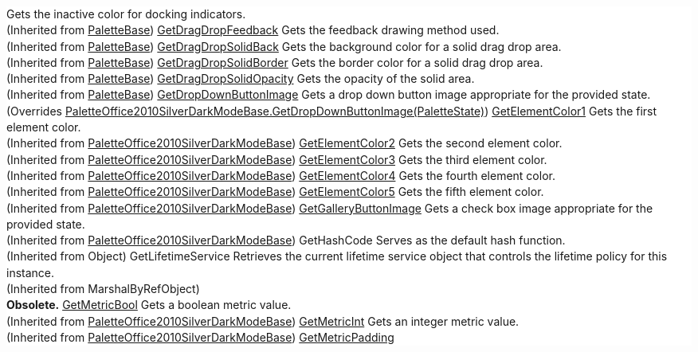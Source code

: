 <td>Gets the inactive color for docking indicators.<br />(Inherited from <a href="6da77fa5-1590-4646-f2ea-70002c922aee.md">PaletteBase</a>)</td></tr>
<tr>
<td><a href="ce9d2077-0412-81bc-0976-d64aa48158ca.md">GetDragDropFeedback</a></td>
<td>Gets the feedback drawing method used.<br />(Inherited from <a href="6da77fa5-1590-4646-f2ea-70002c922aee.md">PaletteBase</a>)</td></tr>
<tr>
<td><a href="9e963a4a-cde6-21a8-e127-2b4ba0cb017b.md">GetDragDropSolidBack</a></td>
<td>Gets the background color for a solid drag drop area.<br />(Inherited from <a href="6da77fa5-1590-4646-f2ea-70002c922aee.md">PaletteBase</a>)</td></tr>
<tr>
<td><a href="97356158-90b3-a5a2-1a57-bc668e50140c.md">GetDragDropSolidBorder</a></td>
<td>Gets the border color for a solid drag drop area.<br />(Inherited from <a href="6da77fa5-1590-4646-f2ea-70002c922aee.md">PaletteBase</a>)</td></tr>
<tr>
<td><a href="399cee9a-5080-a5ae-b4ae-39338ac50ea4.md">GetDragDropSolidOpacity</a></td>
<td>Gets the opacity of the solid area.<br />(Inherited from <a href="6da77fa5-1590-4646-f2ea-70002c922aee.md">PaletteBase</a>)</td></tr>
<tr>
<td><a href="8d75847a-e38b-a582-5b81-a1c6cc107528.md">GetDropDownButtonImage</a></td>
<td>Gets a drop down button image appropriate for the provided state.<br />(Overrides <a href="a0e9e076-1c83-9939-3961-267e15581ce3.md">PaletteOffice2010SilverDarkModeBase.GetDropDownButtonImage(PaletteState)</a>)</td></tr>
<tr>
<td><a href="a2353d07-f1c9-4c0c-d46b-4d2367b8fcf0.md">GetElementColor1</a></td>
<td>Gets the first element color.<br />(Inherited from <a href="5afc3e96-880e-02fd-b332-face8e36492f.md">PaletteOffice2010SilverDarkModeBase</a>)</td></tr>
<tr>
<td><a href="b7186759-dd47-f0e9-77e4-baebaf4c27ae.md">GetElementColor2</a></td>
<td>Gets the second element color.<br />(Inherited from <a href="5afc3e96-880e-02fd-b332-face8e36492f.md">PaletteOffice2010SilverDarkModeBase</a>)</td></tr>
<tr>
<td><a href="7da1b2ae-9526-5ba0-d735-4d2685421a4e.md">GetElementColor3</a></td>
<td>Gets the third element color.<br />(Inherited from <a href="5afc3e96-880e-02fd-b332-face8e36492f.md">PaletteOffice2010SilverDarkModeBase</a>)</td></tr>
<tr>
<td><a href="bb74ed59-da6d-3399-f189-5e49bcf41dc8.md">GetElementColor4</a></td>
<td>Gets the fourth element color.<br />(Inherited from <a href="5afc3e96-880e-02fd-b332-face8e36492f.md">PaletteOffice2010SilverDarkModeBase</a>)</td></tr>
<tr>
<td><a href="c4562703-eae9-ca56-742d-bd57ac25a404.md">GetElementColor5</a></td>
<td>Gets the fifth element color.<br />(Inherited from <a href="5afc3e96-880e-02fd-b332-face8e36492f.md">PaletteOffice2010SilverDarkModeBase</a>)</td></tr>
<tr>
<td><a href="86bd93f9-c9a7-932d-4187-13b4fc9752cb.md">GetGalleryButtonImage</a></td>
<td>Gets a check box image appropriate for the provided state.<br />(Inherited from <a href="5afc3e96-880e-02fd-b332-face8e36492f.md">PaletteOffice2010SilverDarkModeBase</a>)</td></tr>
<tr>
<td>GetHashCode</td>
<td>Serves as the default hash function.<br />(Inherited from Object)</td></tr>
<tr>
<td>GetLifetimeService</td>
<td>Retrieves the current lifetime service object that controls the lifetime policy for this instance.<br />(Inherited from MarshalByRefObject)<br /><strong>Obsolete.</strong></td></tr>
<tr>
<td><a href="5deb6fa3-78dc-7784-fdc0-b74bd38b145e.md">GetMetricBool</a></td>
<td>Gets a boolean metric value.<br />(Inherited from <a href="5afc3e96-880e-02fd-b332-face8e36492f.md">PaletteOffice2010SilverDarkModeBase</a>)</td></tr>
<tr>
<td><a href="cb6dbb5d-f040-f648-4055-8fa39873a4cf.md">GetMetricInt</a></td>
<td>Gets an integer metric value.<br />(Inherited from <a href="5afc3e96-880e-02fd-b332-face8e36492f.md">PaletteOffice2010SilverDarkModeBase</a>)</td></tr>
<tr>
<td><a href="7d7300b8-a70b-0a9d-1789-e3b85f33e6a5.md">GetMetricPadding</a></td>